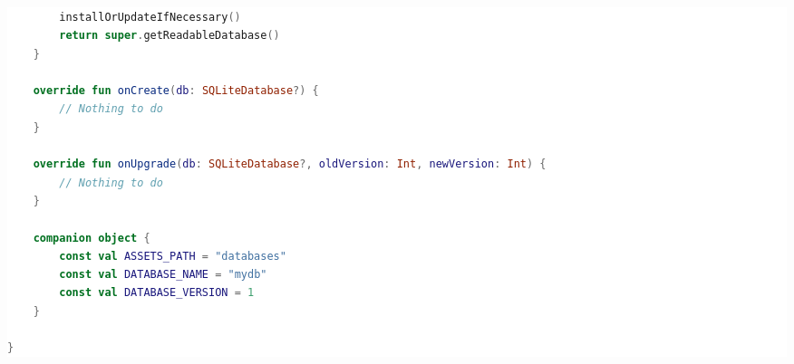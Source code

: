 ```kt
        installOrUpdateIfNecessary()
        return super.getReadableDatabase()
    }

    override fun onCreate(db: SQLiteDatabase?) {
        // Nothing to do
    }

    override fun onUpgrade(db: SQLiteDatabase?, oldVersion: Int, newVersion: Int) {
        // Nothing to do
    }

    companion object {
        const val ASSETS_PATH = "databases"
        const val DATABASE_NAME = "mydb"
        const val DATABASE_VERSION = 1
    }

}
```
